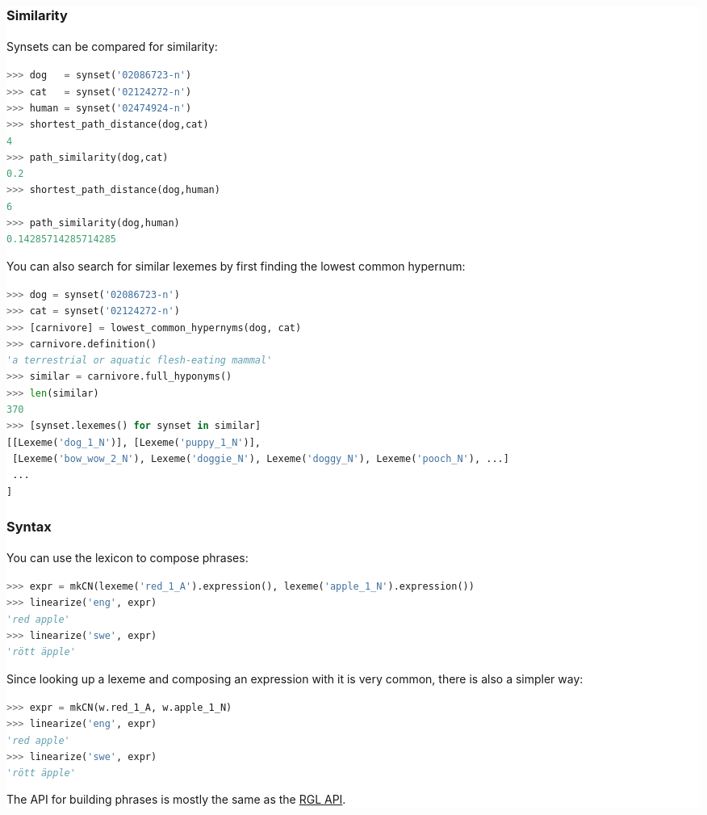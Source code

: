 ### Similarity

Synsets can be compared for similarity:
```Python
>>> dog   = synset('02086723-n')
>>> cat   = synset('02124272-n')
>>> human = synset('02474924-n')
>>> shortest_path_distance(dog,cat)
4
>>> path_similarity(dog,cat)
0.2
>>> shortest_path_distance(dog,human)
6
>>> path_similarity(dog,human)
0.14285714285714285
```

You can also search for similar lexemes by first finding the lowest common
hypernum:
```Python
>>> dog = synset('02086723-n')
>>> cat = synset('02124272-n')
>>> [carnivore] = lowest_common_hypernyms(dog, cat)
>>> carnivore.definition()
'a terrestrial or aquatic flesh-eating mammal'
>>> similar = carnivore.full_hyponyms()
>>> len(similar)
370
>>> [synset.lexemes() for synset in similar]
[[Lexeme('dog_1_N')], [Lexeme('puppy_1_N')], 
 [Lexeme('bow_wow_2_N'), Lexeme('doggie_N'), Lexeme('doggy_N'), Lexeme('pooch_N'), ...]
 ...
]
```

### Syntax

You can use the lexicon to compose phrases:
```Python
>>> expr = mkCN(lexeme('red_1_A').expression(), lexeme('apple_1_N').expression())
>>> linearize('eng', expr)
'red apple'
>>> linearize('swe', expr)
'rött äpple'
```
Since looking up a lexeme and composing an expression with it is very common, there is also a simpler way:
```Python
>>> expr = mkCN(w.red_1_A, w.apple_1_N)
>>> linearize('eng', expr)
'red apple'
>>> linearize('swe', expr)
'rött äpple'
```

The API for building phrases is mostly the same as the [RGL API](https://www.grammaticalframework.org/lib/doc/synopsis/index.html).
